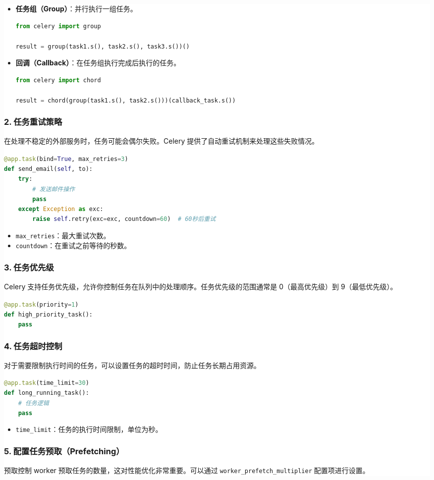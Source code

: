 - **任务组（Group）**：并行执行一组任务。

  ```python
  from celery import group

  result = group(task1.s(), task2.s(), task3.s())()
  ```

- **回调（Callback）**：在任务组执行完成后执行的任务。

  ```python
  from celery import chord

  result = chord(group(task1.s(), task2.s()))(callback_task.s())
  ```

### 2. **任务重试策略**
在处理不稳定的外部服务时，任务可能会偶尔失败。Celery 提供了自动重试机制来处理这些失败情况。

```python
@app.task(bind=True, max_retries=3)
def send_email(self, to):
    try:
        # 发送邮件操作
        pass
    except Exception as exc:
        raise self.retry(exc=exc, countdown=60)  # 60秒后重试
```

- `max_retries`：最大重试次数。
- `countdown`：在重试之前等待的秒数。

### 3. **任务优先级**
Celery 支持任务优先级，允许你控制任务在队列中的处理顺序。任务优先级的范围通常是 0（最高优先级）到 9（最低优先级）。

```python
@app.task(priority=1)
def high_priority_task():
    pass
```

### 4. **任务超时控制**
对于需要限制执行时间的任务，可以设置任务的超时时间，防止任务长期占用资源。

```python
@app.task(time_limit=30)
def long_running_task():
    # 任务逻辑
    pass
```

- `time_limit`：任务的执行时间限制，单位为秒。

### 5. **配置任务预取（Prefetching）**
预取控制 worker 预取任务的数量，这对性能优化非常重要。可以通过 `worker_prefetch_multiplier` 配置项进行设置。
